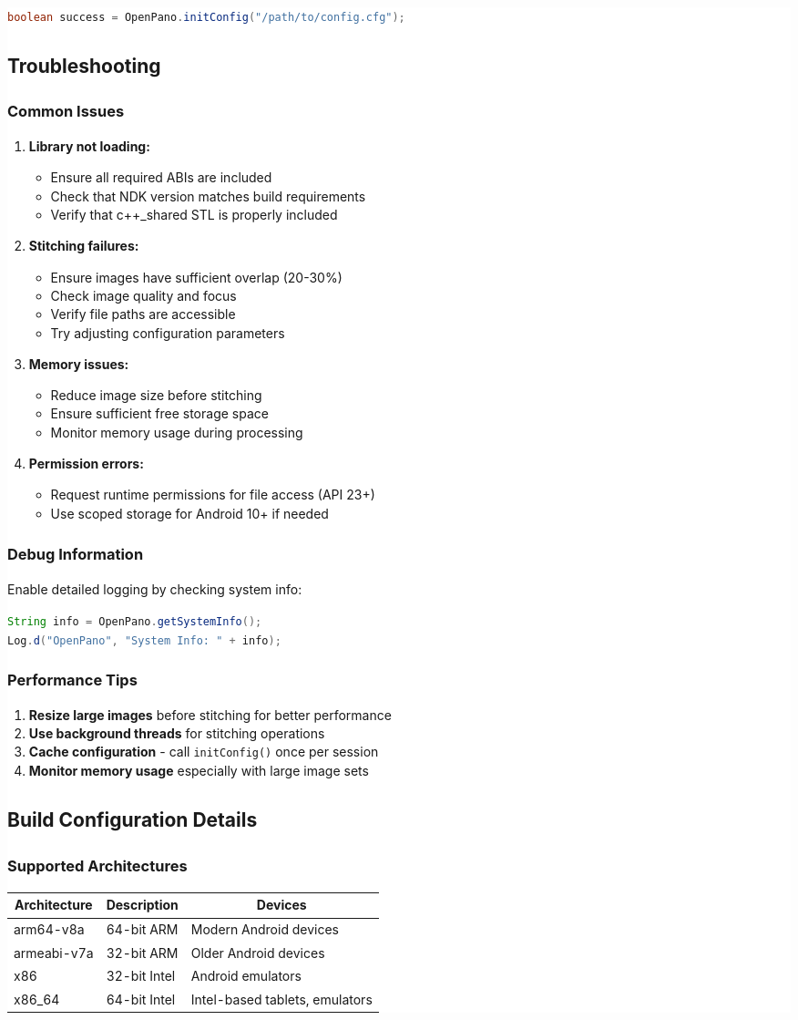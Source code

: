 ```java
boolean success = OpenPano.initConfig("/path/to/config.cfg");
```

## Troubleshooting

### Common Issues

1. **Library not loading:**
   - Ensure all required ABIs are included
   - Check that NDK version matches build requirements
   - Verify that c++_shared STL is properly included

2. **Stitching failures:**
   - Ensure images have sufficient overlap (20-30%)
   - Check image quality and focus
   - Verify file paths are accessible
   - Try adjusting configuration parameters

3. **Memory issues:**
   - Reduce image size before stitching
   - Ensure sufficient free storage space
   - Monitor memory usage during processing

4. **Permission errors:**
   - Request runtime permissions for file access (API 23+)
   - Use scoped storage for Android 10+ if needed

### Debug Information

Enable detailed logging by checking system info:

```java
String info = OpenPano.getSystemInfo();
Log.d("OpenPano", "System Info: " + info);
```

### Performance Tips

1. **Resize large images** before stitching for better performance
2. **Use background threads** for stitching operations
3. **Cache configuration** - call `initConfig()` once per session
4. **Monitor memory usage** especially with large image sets

## Build Configuration Details

### Supported Architectures

| Architecture | Description | Devices |
|-------------|-------------|---------|
| arm64-v8a | 64-bit ARM | Modern Android devices |
| armeabi-v7a | 32-bit ARM | Older Android devices |
| x86 | 32-bit Intel | Android emulators |
| x86_64 | 64-bit Intel | Intel-based tablets, emulators |
